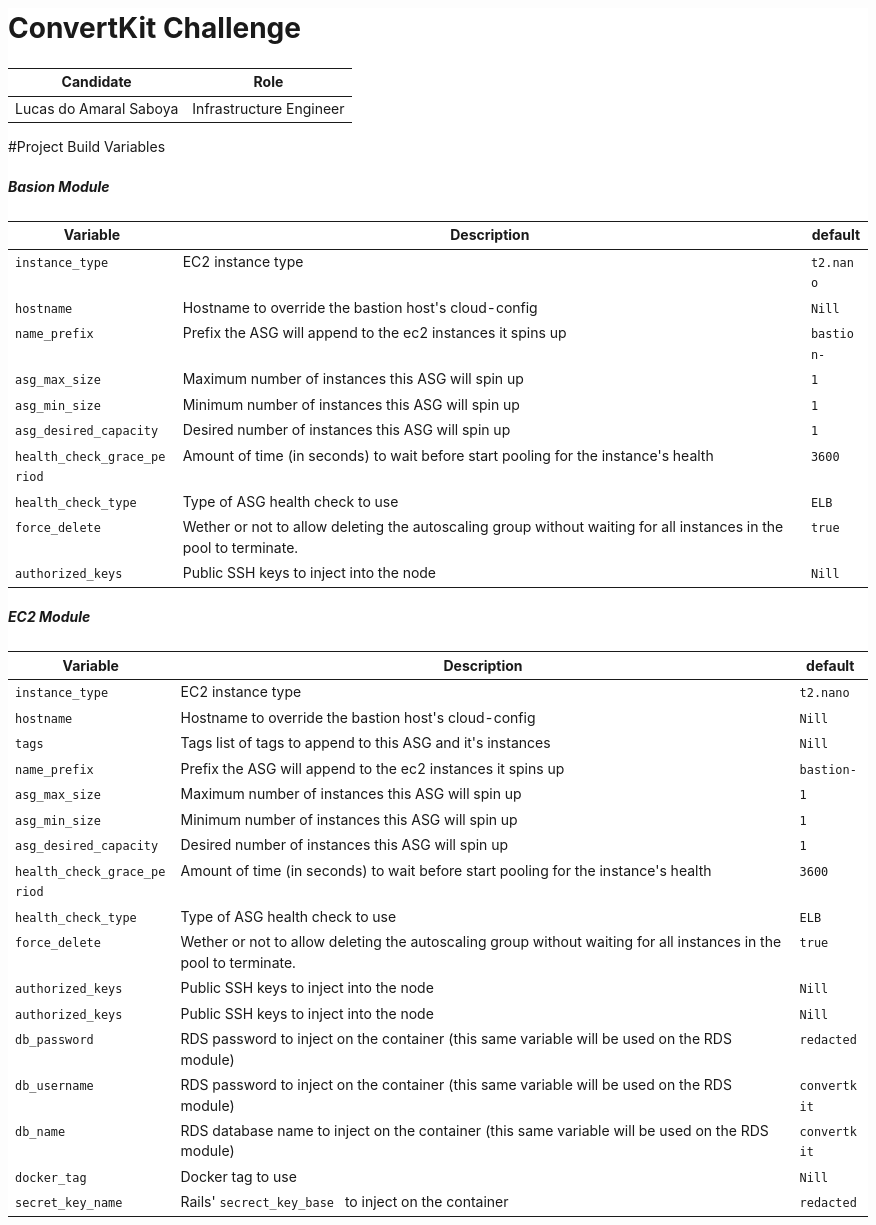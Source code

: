 ConvertKit Challenge
============

| Candidate | Role |
|---|---|
| Lucas do Amaral Saboya | Infrastructure Engineer |


#Project Build Variables


##### Basion Module
| Variable | Description | default |
|---|---|---|
| `instance_type` | EC2 instance type | `t2.nano` |
| `hostname` | Hostname to override the bastion host's cloud-config | `Nill` |
| `name_prefix` | Prefix the ASG will append to the ec2 instances it spins up | `bastion-` |
| `asg_max_size` | Maximum number of instances this ASG will spin up | `1` |
| `asg_min_size` | Minimum number of instances this ASG will spin up | `1` |
| `asg_desired_capacity` | Desired number of instances this ASG will spin up | `1` |
| `health_check_grace_period` | Amount of time (in seconds) to wait before start pooling for the instance's health | `3600` |
| `health_check_type` | Type of ASG health check to use | `ELB` |
| `force_delete` | Wether or not to allow deleting the autoscaling group without waiting for all instances in the pool to terminate. | `true` |
| `authorized_keys` | Public SSH keys to inject into the node | `Nill` |


##### EC2 Module
| Variable | Description | default |
|---|---|---|
| `instance_type` | EC2 instance type | `t2.nano` |
| `hostname` | Hostname to override the bastion host's cloud-config | `Nill` |
| `tags` | Tags list of tags to append to this ASG and it's instances | `Nill` |
| `name_prefix` | Prefix the ASG will append to the ec2 instances it spins up | `bastion-` |
| `asg_max_size` | Maximum number of instances this ASG will spin up | `1` |
| `asg_min_size` | Minimum number of instances this ASG will spin up | `1` |
| `asg_desired_capacity` | Desired number of instances this ASG will spin up | `1` |
| `health_check_grace_period` | Amount of time (in seconds) to wait before start pooling for the instance's health | `3600` |
| `health_check_type` | Type of ASG health check to use | `ELB` |
| `force_delete` | Wether or not to allow deleting the autoscaling group without waiting for all instances in the pool to terminate. | `true` |
| `authorized_keys` | Public SSH keys to inject into the node | `Nill` |
| `authorized_keys` | Public SSH keys to inject into the node | `Nill` |
| `db_password` | RDS password to inject on the container (this same variable will be used on the RDS module) | `redacted` |
| `db_username` | RDS password to inject on the container (this same variable will be used on the RDS module) | `convertkit` |
| `db_name` | RDS database name to inject on the container (this same variable will be used on the RDS module) | `convertkit` |
| `docker_tag` | Docker tag to use | `Nill` |
| `secret_key_name` | Rails' `secrect_key_base ` to inject on the container | `redacted` |
